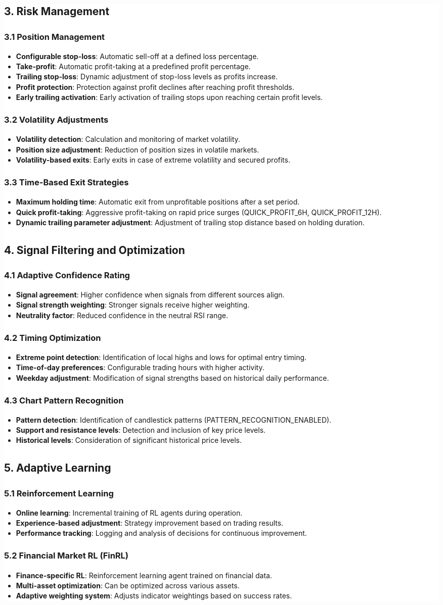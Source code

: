 ## 3. Risk Management

### 3.1 Position Management
- **Configurable stop-loss**: Automatic sell-off at a defined loss percentage.
- **Take-profit**: Automatic profit-taking at a predefined profit percentage.
- **Trailing stop-loss**: Dynamic adjustment of stop-loss levels as profits increase.
- **Profit protection**: Protection against profit declines after reaching profit thresholds.
- **Early trailing activation**: Early activation of trailing stops upon reaching certain profit levels.

### 3.2 Volatility Adjustments
- **Volatility detection**: Calculation and monitoring of market volatility.
- **Position size adjustment**: Reduction of position sizes in volatile markets.
- **Volatility-based exits**: Early exits in case of extreme volatility and secured profits.

### 3.3 Time-Based Exit Strategies
- **Maximum holding time**: Automatic exit from unprofitable positions after a set period.
- **Quick profit-taking**: Aggressive profit-taking on rapid price surges (QUICK_PROFIT_6H, QUICK_PROFIT_12H).
- **Dynamic trailing parameter adjustment**: Adjustment of trailing stop distance based on holding duration.

## 4. Signal Filtering and Optimization

### 4.1 Adaptive Confidence Rating
- **Signal agreement**: Higher confidence when signals from different sources align.
- **Signal strength weighting**: Stronger signals receive higher weighting.
- **Neutrality factor**: Reduced confidence in the neutral RSI range.

### 4.2 Timing Optimization
- **Extreme point detection**: Identification of local highs and lows for optimal entry timing.
- **Time-of-day preferences**: Configurable trading hours with higher activity.
- **Weekday adjustment**: Modification of signal strengths based on historical daily performance.

### 4.3 Chart Pattern Recognition
- **Pattern detection**: Identification of candlestick patterns (PATTERN_RECOGNITION_ENABLED).
- **Support and resistance levels**: Detection and inclusion of key price levels.
- **Historical levels**: Consideration of significant historical price levels.

## 5. Adaptive Learning

### 5.1 Reinforcement Learning
- **Online learning**: Incremental training of RL agents during operation.
- **Experience-based adjustment**: Strategy improvement based on trading results.
- **Performance tracking**: Logging and analysis of decisions for continuous improvement.

### 5.2 Financial Market RL (FinRL)
- **Finance-specific RL**: Reinforcement learning agent trained on financial data.
- **Multi-asset optimization**: Can be optimized across various assets.
- **Adaptive weighting system**: Adjusts indicator weightings based on success rates.
